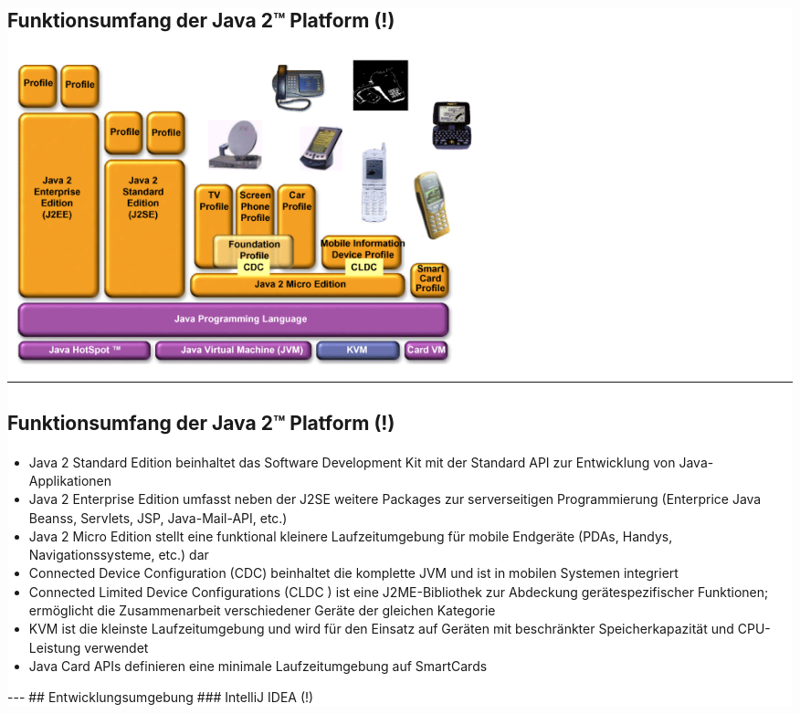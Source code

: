 ## Funktionsumfang der Java 2™ Platform (!)
<img src="img/02java_07JavaPlatform.png" width=65% />

----
## Funktionsumfang der Java 2™ Platform (!)
<div>

* Java 2 Standard Edition beinhaltet das Software Development Kit mit der Standard API zur Entwicklung von Java-Applikationen
* Java 2 Enterprise Edition umfasst neben der J2SE weitere Packages zur serverseitigen Programmierung (Enterprice Java Beanss, Servlets, JSP, Java-Mail-API, etc.)
* Java 2 Micro Edition stellt eine funktional kleinere Laufzeitumgebung für mobile Endgeräte (PDAs, Handys, Navigationssysteme, etc.) dar
* Connected Device Configuration (CDC) beinhaltet die komplette JVM und ist in mobilen Systemen integriert
* Connected Limited Device Configurations (CLDC ) ist eine J2ME-Bibliothek zur Abdeckung gerätespezifischer Funktionen; ermöglicht die Zusammenarbeit verschiedener Geräte der gleichen Kategorie
* KVM ist die kleinste Laufzeitumgebung und wird für den Einsatz auf Geräten mit beschränkter Speicherkapazität und CPU-Leistung verwendet
* Java Card APIs definieren eine minimale Laufzeitumgebung auf SmartCards
</div>
---
## Entwicklungsumgebung
### IntelliJ IDEA (!)
